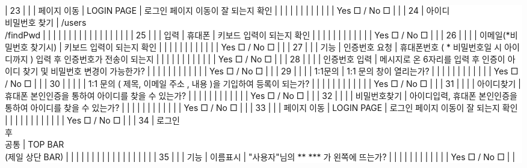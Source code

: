 | 23  |                                                                                             |                                                       | 페이지 이동 | LOGIN PAGE                                                  | 로그인 페이지 이동이 잘 되는지 확인                                                                                                                    |     |     |     |     |     |     |     |     |     |     |     | Yes □ / No □ |     |
| 24  | 아이디 <br/>비밀번호 찾기                                                                   | /users<br/>/findPwd                                   |             |                                                             |                                                                                                                                                        |     |     |     |     |     |     |     |     |     |     |     |              |     |
| 25  |                                                                                             |                                                       | 입력        | 휴대폰                                                      | 키보드 입력이 되는지 확인                                                                                                                              |     |     |     |     |     |     |     |     |     |     |     | Yes □ / No □ |     |
| 26  |                                                                                             |                                                       |             | 이메일(*비밀번호 찾기시)                                    | 키보드 입력이 되는지 확인                                                                                                                              |     |     |     |     |     |     |     |     |     |     |     | Yes □ / No □ |     |
| 27  |                                                                                             |                                                       | 기능        | 인증번호 요청                                               | 휴대폰번호  ( * 비밀번호일 시 아이디까지 ) 입력 후 인증번호가 전송이 되는지                                                                            |     |     |     |     |     |     |     |     |     |     |     | Yes □ / No □ |     |
| 28  |                                                                                             |                                                       |             | 인증번호 입력                                               | 메시지로 온 6자리를 입력 후 인증이 아이디 찾기 및 비밀번호 변경이 가능한가?                                                                            |     |     |     |     |     |     |     |     |     |     |     | Yes □ / No □ |     |
| 29  |                                                                                             |                                                       |             | 1:1문의                                                     | 1:1 문의 창이 열리는가?                                                                                                                                |     |     |     |     |     |     |     |     |     |     |     | Yes □ / No □ |     |
| 30  |                                                                                             |                                                       |             |                                                             | 1:1 문의 ( 제목, 이메일 주소 , 내용 )을 기입하여 등록이 되는가?                                                                                        |     |     |     |     |     |     |     |     |     |     |     | Yes □ / No □ |     |
| 31  |                                                                                             |                                                       |             | 아이디찾기                                                  | 휴대폰 본인인증을 통하여 아이디를 찾을 수 있는가?                                                                                                      |     |     |     |     |     |     |     |     |     |     |     | Yes □ / No □ |     |
| 32  |                                                                                             |                                                       |             | 비밀번호찾기                                                | 아이디입력, 휴대폰 본인인증을 통하여 아이디를 찾을 수 있는가?                                                                                          |     |     |     |     |     |     |     |     |     |     |     | Yes □ / No □ |     |
| 33  |                                                                                             |                                                       | 페이지 이동 | LOGIN PAGE                                                  | 로그인 페이지 이동이 잘 되는지 확인                                                                                                                    |     |     |     |     |     |     |     |     |     |     |     | Yes □ / No □ |     |
| 34  | 로그인<br/> 후 <br/>공통                                                                    | TOP BAR <br/>(제일 상단 BAR)                          |             |                                                             |                                                                                                                                                        |     |     |     |     |     |     |     |     |     |     |     |              |     |
| 35  |                                                                                             |                                                       | 기능        | 이름표시                                                    | "사용자"님의 ** *** 가 왼쪽에 뜨는가?                                                                                                                  |     |     |     |     |     |     |     |     |     |     |     | Yes □ / No □ |     |